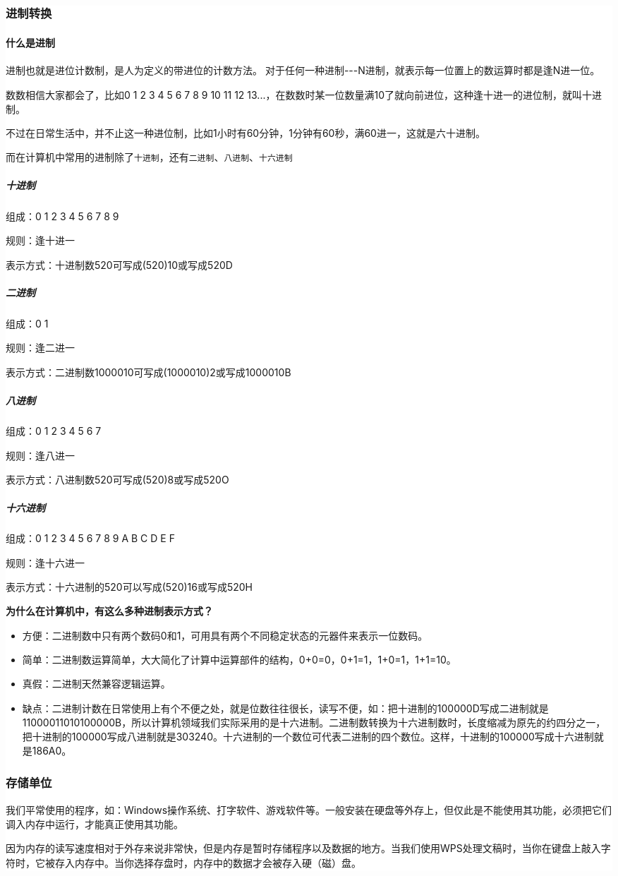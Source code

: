 ### 进制转换

#### 什么是进制

进制也就是进位计数制，是人为定义的带进位的计数方法。 对于任何一种进制---N进制，就表示每一位置上的数运算时都是逢N进一位。 

数数相信大家都会了，比如0 1 2 3 4 5 6 7 8 9 10 11 12 13...，在数数时某一位数量满10了就向前进位，这种逢十进一的进位制，就叫十进制。

不过在日常生活中，并不止这一种进位制，比如1小时有60分钟，1分钟有60秒，满60进一，这就是六十进制。

而在计算机中常用的进制除了``十进制``，还有``二进制``、``八进制``、``十六进制``

##### 十进制

组成：0 1 2 3 4 5 6 7 8 9 

规则：逢十进一

表示方式：十进制数520可写成(520)10或写成520D

##### 二进制

组成：0 1

规则：逢二进一

表示方式：二进制数1000010可写成(1000010)2或写成1000010B

##### 八进制

组成：0 1 2 3 4 5 6 7

规则：逢八进一

表示方式：八进制数520可写成(520)8或写成520O

##### 十六进制

组成：0 1 2 3 4 5 6 7 8 9 A B C D E F

规则：逢十六进一

表示方式：十六进制的520可以写成(520)16或写成520H



**为什么在计算机中，有这么多种进制表示方式？**

+  方便：二进制数中只有两个数码0和1，可用具有两个不同稳定状态的元器件来表示一位数码。

+  简单：二进制数运算简单，大大简化了计算中运算部件的结构，0+0=0，0+1=1，1+0=1，1+1=10。

+ 真假：二进制天然兼容逻辑运算。
+ 缺点：二进制计数在日常使用上有个不便之处，就是位数往往很长，读写不便，如：把十进制的100000D写成二进制就是11000011010100000B，所以计算机领域我们实际采用的是十六进制。二进制数转换为十六进制数时，长度缩减为原先的约四分之一，把十进制的100000写成八进制就是303240。十六进制的一个数位可代表二进制的四个数位。这样，十进制的100000写成十六进制就是186A0。

### 存储单位

我们平常使用的程序，如：Windows操作系统、打字软件、游戏软件等。一般安装在硬盘等外存上，但仅此是不能使用其功能，必须把它们调入内存中运行，才能真正使用其功能。

因为内存的读写速度相对于外存来说非常快，但是内存是暂时存储程序以及数据的地方。当我们使用WPS处理文稿时，当你在键盘上敲入字符时，它被存入内存中。当你选择存盘时，内存中的数据才会被存入硬（磁）盘。
